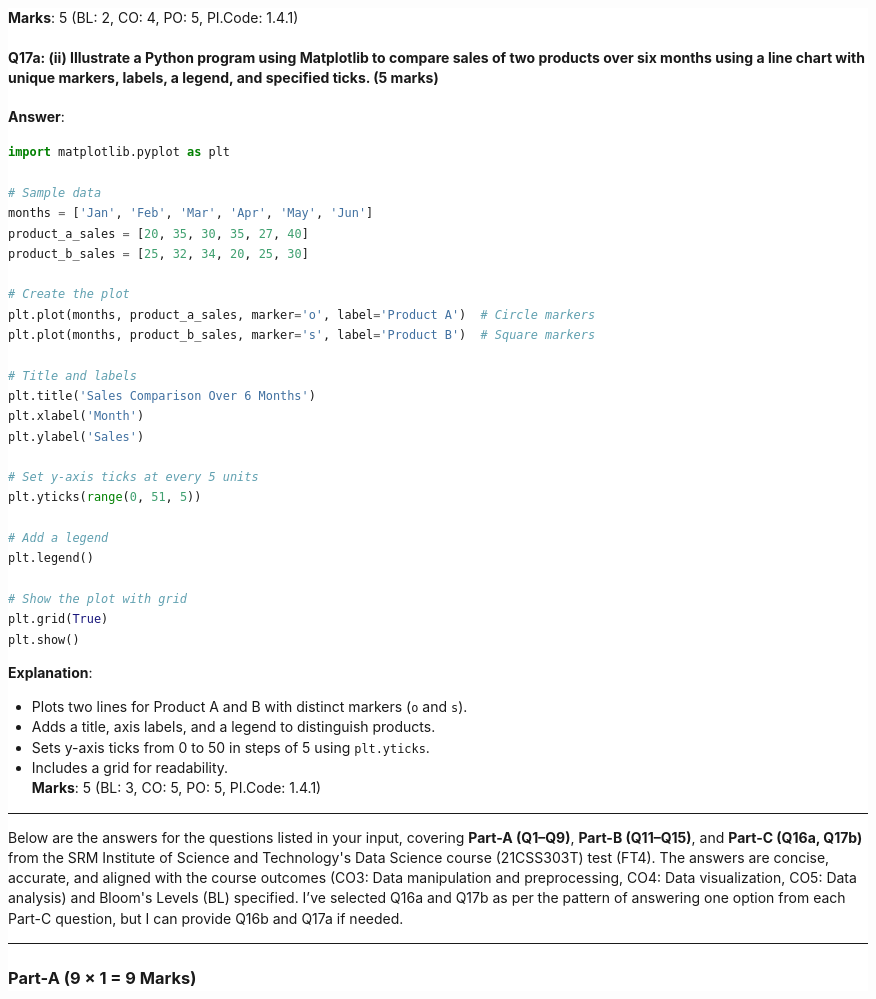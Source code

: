 **Marks**: 5 (BL: 2, CO: 4, PO: 5, PI.Code: 1.4.1)

#### **Q17a: (ii) Illustrate a Python program using Matplotlib to compare sales of two products over six months using a line chart with unique markers, labels, a legend, and specified ticks. (5 marks)**  
**Answer**:  
```python
import matplotlib.pyplot as plt

# Sample data
months = ['Jan', 'Feb', 'Mar', 'Apr', 'May', 'Jun']
product_a_sales = [20, 35, 30, 35, 27, 40]
product_b_sales = [25, 32, 34, 20, 25, 30]

# Create the plot
plt.plot(months, product_a_sales, marker='o', label='Product A')  # Circle markers
plt.plot(months, product_b_sales, marker='s', label='Product B')  # Square markers

# Title and labels
plt.title('Sales Comparison Over 6 Months')
plt.xlabel('Month')
plt.ylabel('Sales')

# Set y-axis ticks at every 5 units
plt.yticks(range(0, 51, 5))

# Add a legend
plt.legend()

# Show the plot with grid
plt.grid(True)
plt.show()
```

**Explanation**:  
- Plots two lines for Product A and B with distinct markers (`o` and `s`).  
- Adds a title, axis labels, and a legend to distinguish products.  
- Sets y-axis ticks from 0 to 50 in steps of 5 using `plt.yticks`.  
- Includes a grid for readability.  
**Marks**: 5 (BL: 3, CO: 5, PO: 5, PI.Code: 1.4.1)

---
Below are the answers for the questions listed in your input, covering **Part-A (Q1–Q9)**, **Part-B (Q11–Q15)**, and **Part-C (Q16a, Q17b)** from the SRM Institute of Science and Technology's Data Science course (21CSS303T) test (FT4). The answers are concise, accurate, and aligned with the course outcomes (CO3: Data manipulation and preprocessing, CO4: Data visualization, CO5: Data analysis) and Bloom's Levels (BL) specified. I’ve selected Q16a and Q17b as per the pattern of answering one option from each Part-C question, but I can provide Q16b and Q17a if needed.

---

### **Part-A (9 × 1 = 9 Marks)**
